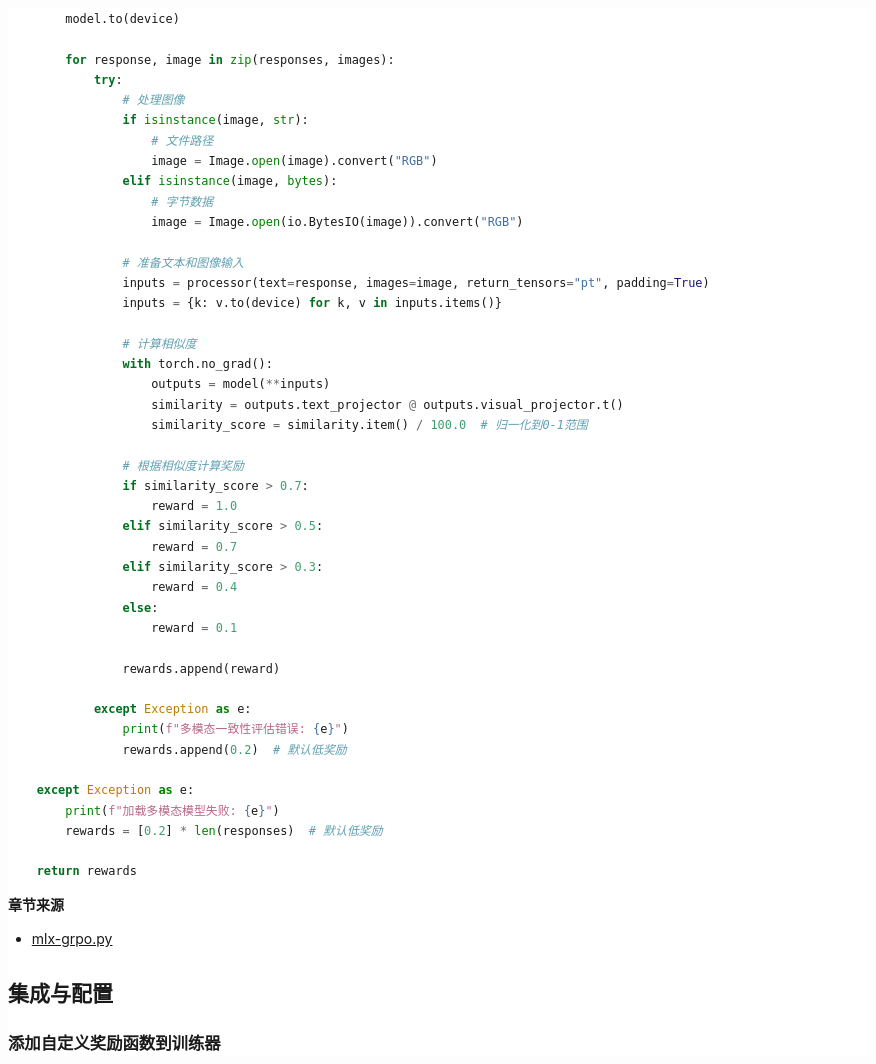 ```python
        model.to(device)
        
        for response, image in zip(responses, images):
            try:
                # 处理图像
                if isinstance(image, str):
                    # 文件路径
                    image = Image.open(image).convert("RGB")
                elif isinstance(image, bytes):
                    # 字节数据
                    image = Image.open(io.BytesIO(image)).convert("RGB")
                
                # 准备文本和图像输入
                inputs = processor(text=response, images=image, return_tensors="pt", padding=True)
                inputs = {k: v.to(device) for k, v in inputs.items()}
                
                # 计算相似度
                with torch.no_grad():
                    outputs = model(**inputs)
                    similarity = outputs.text_projector @ outputs.visual_projector.t()
                    similarity_score = similarity.item() / 100.0  # 归一化到0-1范围
                    
                # 根据相似度计算奖励
                if similarity_score > 0.7:
                    reward = 1.0
                elif similarity_score > 0.5:
                    reward = 0.7
                elif similarity_score > 0.3:
                    reward = 0.4
                else:
                    reward = 0.1
                
                rewards.append(reward)
                
            except Exception as e:
                print(f"多模态一致性评估错误: {e}")
                rewards.append(0.2)  # 默认低奖励
                
    except Exception as e:
        print(f"加载多模态模型失败: {e}")
        rewards = [0.2] * len(responses)  # 默认低奖励
    
    return rewards
```

**章节来源**
- [mlx-grpo.py](file://mlx-grpo.py#L72-L131)

## 集成与配置

### 添加自定义奖励函数到训练器
